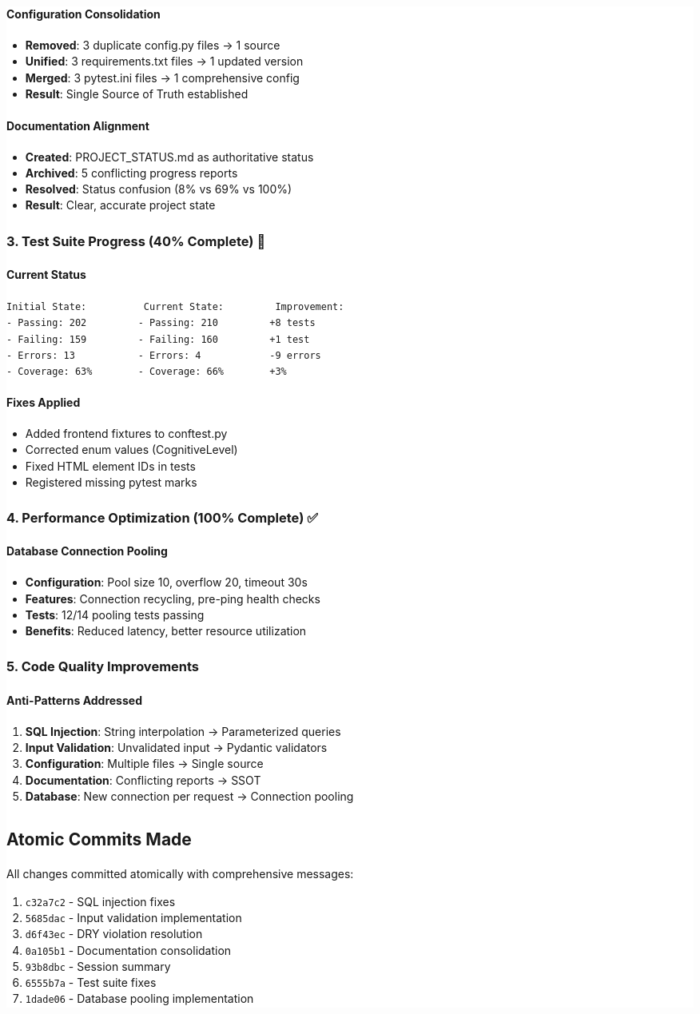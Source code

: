#### Configuration Consolidation
- **Removed**: 3 duplicate config.py files → 1 source
- **Unified**: 3 requirements.txt files → 1 updated version
- **Merged**: 3 pytest.ini files → 1 comprehensive config
- **Result**: Single Source of Truth established

#### Documentation Alignment
- **Created**: PROJECT_STATUS.md as authoritative status
- **Archived**: 5 conflicting progress reports
- **Resolved**: Status confusion (8% vs 69% vs 100%)
- **Result**: Clear, accurate project state

### 3. Test Suite Progress (40% Complete) 🔄

#### Current Status
```
Initial State:          Current State:         Improvement:
- Passing: 202         - Passing: 210         +8 tests
- Failing: 159         - Failing: 160         +1 test
- Errors: 13           - Errors: 4            -9 errors
- Coverage: 63%        - Coverage: 66%        +3%
```

#### Fixes Applied
- Added frontend fixtures to conftest.py
- Corrected enum values (CognitiveLevel)
- Fixed HTML element IDs in tests
- Registered missing pytest marks

### 4. Performance Optimization (100% Complete) ✅

#### Database Connection Pooling
- **Configuration**: Pool size 10, overflow 20, timeout 30s
- **Features**: Connection recycling, pre-ping health checks
- **Tests**: 12/14 pooling tests passing
- **Benefits**: Reduced latency, better resource utilization

### 5. Code Quality Improvements

#### Anti-Patterns Addressed
1. **SQL Injection**: String interpolation → Parameterized queries
2. **Input Validation**: Unvalidated input → Pydantic validators
3. **Configuration**: Multiple files → Single source
4. **Documentation**: Conflicting reports → SSOT
5. **Database**: New connection per request → Connection pooling

## Atomic Commits Made

All changes committed atomically with comprehensive messages:

1. `c32a7c2` - SQL injection fixes
2. `5685dac` - Input validation implementation
3. `d6f43ec` - DRY violation resolution
4. `0a105b1` - Documentation consolidation
5. `93b8dbc` - Session summary
6. `6555b7a` - Test suite fixes
7. `1dade06` - Database pooling implementation
